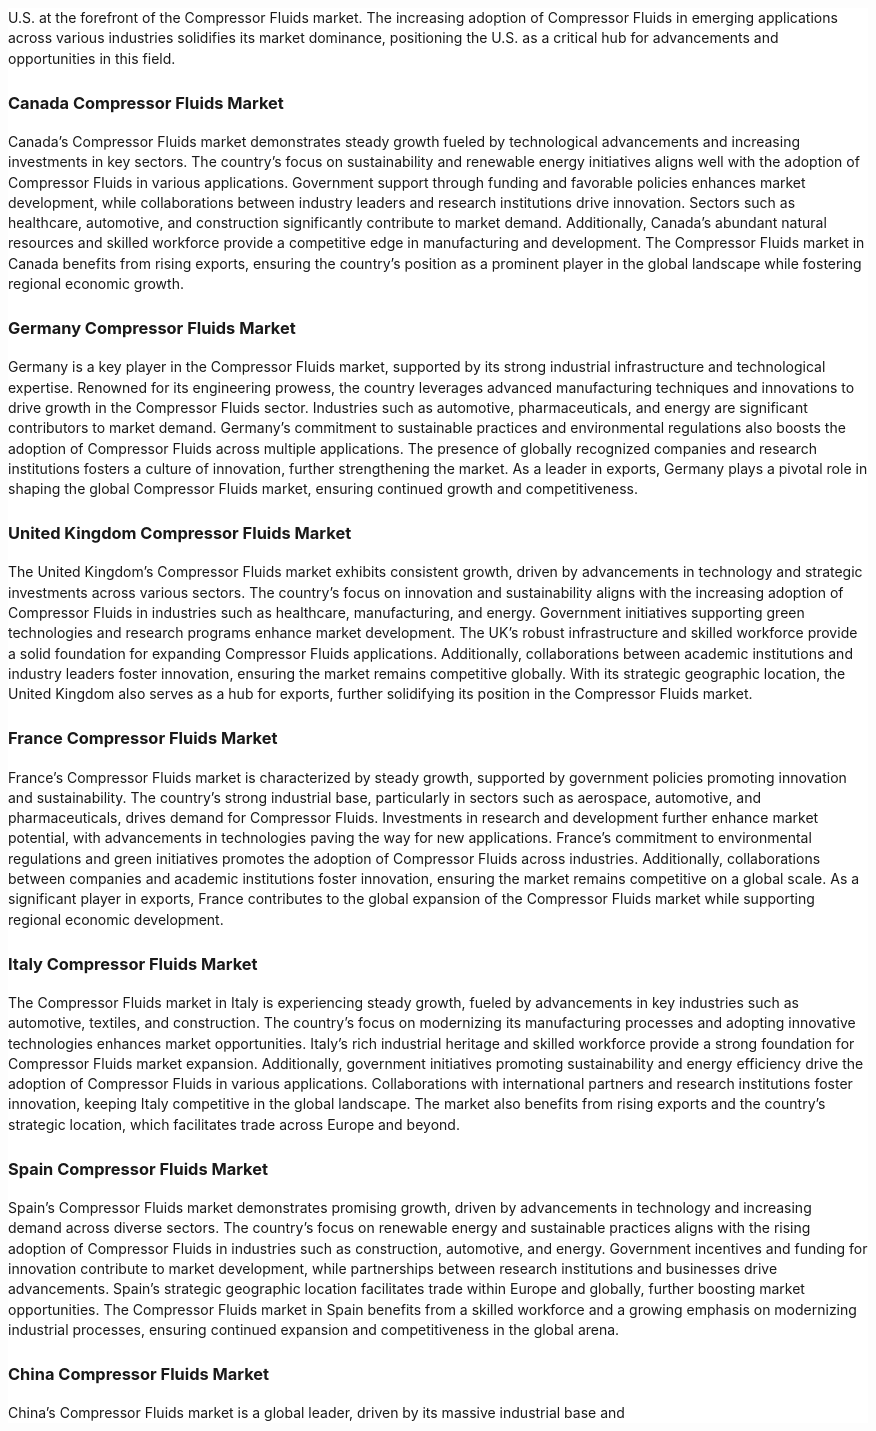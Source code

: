 U.S. at the forefront of the Compressor Fluids market. The increasing adoption of Compressor Fluids in emerging applications across various industries solidifies its market dominance, positioning the U.S. as a critical hub for advancements and opportunities in this field.</p><h3>Canada Compressor Fluids Market</h3><p>Canada&rsquo;s Compressor Fluids market demonstrates steady growth fueled by technological advancements and increasing investments in key sectors. The country&rsquo;s focus on sustainability and renewable energy initiatives aligns well with the adoption of Compressor Fluids in various applications. Government support through funding and favorable policies enhances market development, while collaborations between industry leaders and research institutions drive innovation. Sectors such as healthcare, automotive, and construction significantly contribute to market demand. Additionally, Canada&rsquo;s abundant natural resources and skilled workforce provide a competitive edge in manufacturing and development. The Compressor Fluids market in Canada benefits from rising exports, ensuring the country&rsquo;s position as a prominent player in the global landscape while fostering regional economic growth.</p><h3>Germany Compressor Fluids Market</h3><p>Germany is a key player in the Compressor Fluids market, supported by its strong industrial infrastructure and technological expertise. Renowned for its engineering prowess, the country leverages advanced manufacturing techniques and innovations to drive growth in the Compressor Fluids sector. Industries such as automotive, pharmaceuticals, and energy are significant contributors to market demand. Germany&rsquo;s commitment to sustainable practices and environmental regulations also boosts the adoption of Compressor Fluids across multiple applications. The presence of globally recognized companies and research institutions fosters a culture of innovation, further strengthening the market. As a leader in exports, Germany plays a pivotal role in shaping the global Compressor Fluids market, ensuring continued growth and competitiveness.</p><h3>United Kingdom Compressor Fluids Market</h3><p>The United Kingdom&rsquo;s Compressor Fluids market exhibits consistent growth, driven by advancements in technology and strategic investments across various sectors. The country&rsquo;s focus on innovation and sustainability aligns with the increasing adoption of Compressor Fluids in industries such as healthcare, manufacturing, and energy. Government initiatives supporting green technologies and research programs enhance market development. The UK&rsquo;s robust infrastructure and skilled workforce provide a solid foundation for expanding Compressor Fluids applications. Additionally, collaborations between academic institutions and industry leaders foster innovation, ensuring the market remains competitive globally. With its strategic geographic location, the United Kingdom also serves as a hub for exports, further solidifying its position in the Compressor Fluids market.</p><h3>France Compressor Fluids Market</h3><p>France&rsquo;s Compressor Fluids market is characterized by steady growth, supported by government policies promoting innovation and sustainability. The country&rsquo;s strong industrial base, particularly in sectors such as aerospace, automotive, and pharmaceuticals, drives demand for Compressor Fluids. Investments in research and development further enhance market potential, with advancements in technologies paving the way for new applications. France&rsquo;s commitment to environmental regulations and green initiatives promotes the adoption of Compressor Fluids across industries. Additionally, collaborations between companies and academic institutions foster innovation, ensuring the market remains competitive on a global scale. As a significant player in exports, France contributes to the global expansion of the Compressor Fluids market while supporting regional economic development.</p><h3>Italy Compressor Fluids Market</h3><p>The Compressor Fluids market in Italy is experiencing steady growth, fueled by advancements in key industries such as automotive, textiles, and construction. The country&rsquo;s focus on modernizing its manufacturing processes and adopting innovative technologies enhances market opportunities. Italy&rsquo;s rich industrial heritage and skilled workforce provide a strong foundation for Compressor Fluids market expansion. Additionally, government initiatives promoting sustainability and energy efficiency drive the adoption of Compressor Fluids in various applications. Collaborations with international partners and research institutions foster innovation, keeping Italy competitive in the global landscape. The market also benefits from rising exports and the country&rsquo;s strategic location, which facilitates trade across Europe and beyond.</p><h3>Spain Compressor Fluids Market</h3><p>Spain&rsquo;s Compressor Fluids market demonstrates promising growth, driven by advancements in technology and increasing demand across diverse sectors. The country&rsquo;s focus on renewable energy and sustainable practices aligns with the rising adoption of Compressor Fluids in industries such as construction, automotive, and energy. Government incentives and funding for innovation contribute to market development, while partnerships between research institutions and businesses drive advancements. Spain&rsquo;s strategic geographic location facilitates trade within Europe and globally, further boosting market opportunities. The Compressor Fluids market in Spain benefits from a skilled workforce and a growing emphasis on modernizing industrial processes, ensuring continued expansion and competitiveness in the global arena.</p><h3>China Compressor Fluids Market</h3><p>China&rsquo;s Compressor Fluids market is a global leader, driven by its massive industrial base and